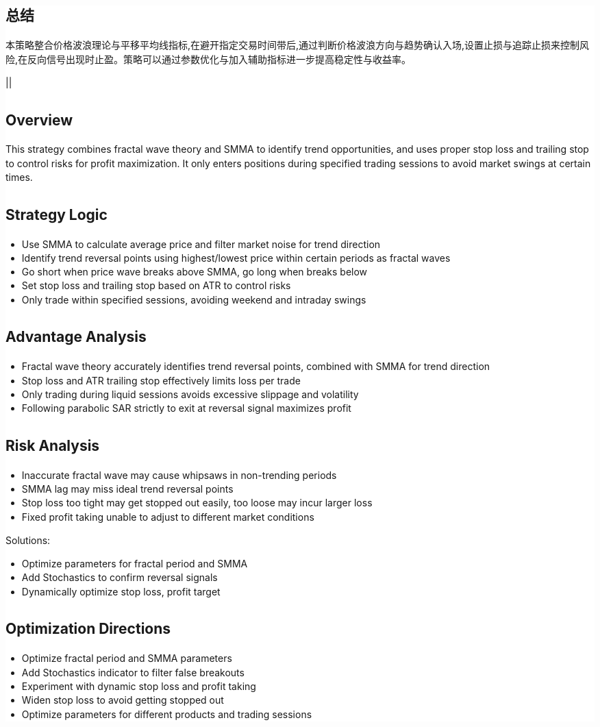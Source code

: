 ## 总结

本策略整合价格波浪理论与平移平均线指标,在避开指定交易时间带后,通过判断价格波浪方向与趋势确认入场,设置止损与追踪止损来控制风险,在反向信号出现时止盈。策略可以通过参数优化与加入辅助指标进一步提高稳定性与收益率。

||


## Overview

This strategy combines fractal wave theory and SMMA to identify trend opportunities, and uses proper stop loss and trailing stop to control risks for profit maximization. It only enters positions during specified trading sessions to avoid market swings at certain times.

## Strategy Logic

- Use SMMA to calculate average price and filter market noise for trend direction
- Identify trend reversal points using highest/lowest price within certain periods as fractal waves
- Go short when price wave breaks above SMMA, go long when breaks below 
- Set stop loss and trailing stop based on ATR to control risks
- Only trade within specified sessions, avoiding weekend and intraday swings

## Advantage Analysis 

- Fractal wave theory accurately identifies trend reversal points, combined with SMMA for trend direction 
- Stop loss and ATR trailing stop effectively limits loss per trade
- Only trading during liquid sessions avoids excessive slippage and volatility
- Following parabolic SAR strictly to exit at reversal signal maximizes profit

## Risk Analysis

- Inaccurate fractal wave may cause whipsaws in non-trending periods
- SMMA lag may miss ideal trend reversal points
- Stop loss too tight may get stopped out easily, too loose may incur larger loss
- Fixed profit taking unable to adjust to different market conditions

Solutions:

- Optimize parameters for fractal period and SMMA
- Add Stochastics to confirm reversal signals
- Dynamically optimize stop loss, profit target  

## Optimization Directions

- Optimize fractal period and SMMA parameters
- Add Stochastics indicator to filter false breakouts
- Experiment with dynamic stop loss and profit taking
- Widen stop loss to avoid getting stopped out
- Optimize parameters for different products and trading sessions

